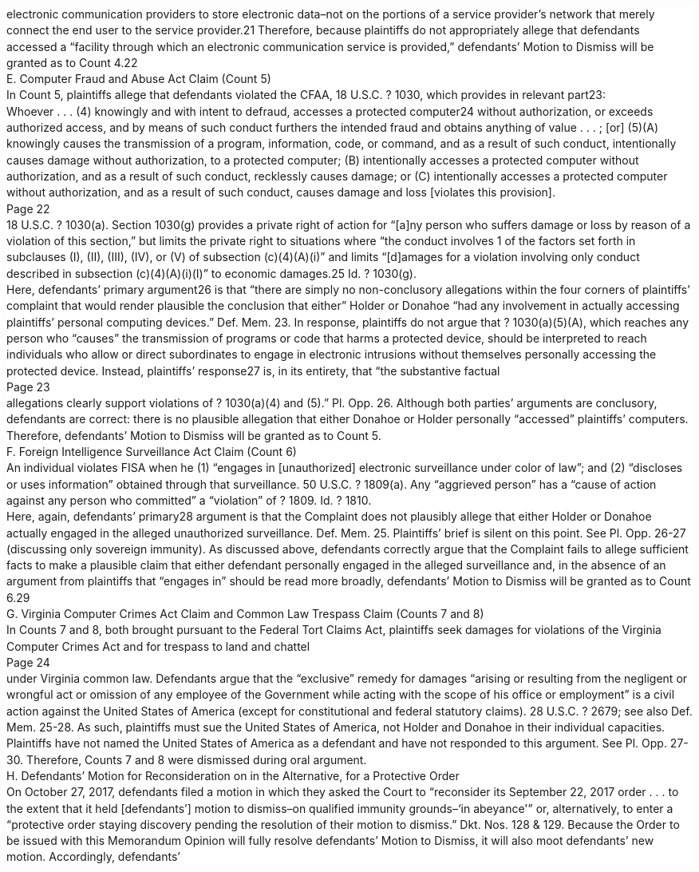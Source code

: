 electronic communication providers to store electronic data&#8211;not on the portions of a service provider&#8217;s network that merely connect the end user to the service provider.21 Therefore, because plaintiffs do not appropriately allege that defendants accessed a &#8220;facility through which an electronic communication service is provided,&#8221; defendants&#8217; Motion to Dismiss will be granted as to Count 4.22<br />E. Computer Fraud and Abuse Act Claim (Count 5)<br />In Count 5, plaintiffs allege that defendants violated the CFAA, 18 U.S.C. ? 1030, which provides in relevant part23:<br />Whoever . . . (4) knowingly and with intent to defraud, accesses a protected computer24 without authorization, or exceeds authorized access, and by means of such conduct furthers the intended fraud and obtains anything of value . . . ; [or] (5)(A) knowingly causes the transmission of a program, information, code, or command, and as a result of such conduct, intentionally causes damage without authorization, to a protected computer; (B) intentionally accesses a protected computer without authorization, and as a result of such conduct, recklessly causes damage; or (C) intentionally accesses a protected computer without authorization, and as a result of such conduct, causes damage and loss [violates this provision].<br />Page 22<br />18 U.S.C. ? 1030(a). Section 1030(g) provides a private right of action for &#8220;[a]ny person who suffers damage or loss by reason of a violation of this section,&#8221; but limits the private right to situations where &#8220;the conduct involves 1 of the factors set forth in subclauses (I), (II), (III), (IV), or (V) of subsection (c)(4)(A)(i)&#8221; and limits &#8220;[d]amages for a violation involving only conduct described in subsection (c)(4)(A)(i)(I)&#8221; to economic damages.25 Id. ? 1030(g).<br />Here, defendants&#8217; primary argument26 is that &#8220;there are simply no non-conclusory allegations within the four corners of plaintiffs&#8217; complaint that would render plausible the conclusion that either&#8221; Holder or Donahoe &#8220;had any involvement in actually accessing plaintiffs&#8217; personal computing devices.&#8221; Def. Mem. 23. In response, plaintiffs do not argue that ? 1030(a)(5)(A), which reaches any person who &#8220;causes&#8221; the transmission of programs or code that harms a protected device, should be interpreted to reach individuals who allow or direct subordinates to engage in electronic intrusions without themselves personally accessing the protected device. Instead, plaintiffs&#8217; response27 is, in its entirety, that &#8220;the substantive factual<br />Page 23<br />allegations clearly support violations of ? 1030(a)(4) and (5).&#8221; Pl. Opp. 26. Although both parties&#8217; arguments are conclusory, defendants are correct: there is no plausible allegation that either Donahoe or Holder personally &#8220;accessed&#8221; plaintiffs&#8217; computers. Therefore, defendants&#8217; Motion to Dismiss will be granted as to Count 5.<br />F. Foreign Intelligence Surveillance Act Claim (Count 6)<br />An individual violates FISA when he (1) &#8220;engages in [unauthorized] electronic surveillance under color of law&#8221;; and (2) &#8220;discloses or uses information&#8221; obtained through that surveillance. 50 U.S.C. ? 1809(a). Any &#8220;aggrieved person&#8221; has a &#8220;cause of action against any person who committed&#8221; a &#8220;violation&#8221; of ? 1809. Id. ? 1810.<br />Here, again, defendants&#8217; primary28 argument is that the Complaint does not plausibly allege that either Holder or Donahoe actually engaged in the alleged unauthorized surveillance. Def. Mem. 25. Plaintiffs&#8217; brief is silent on this point. See Pl. Opp. 26-27 (discussing only sovereign immunity). As discussed above, defendants correctly argue that the Complaint fails to allege sufficient facts to make a plausible claim that either defendant personally engaged in the alleged surveillance and, in the absence of an argument from plaintiffs that &#8220;engages in&#8221; should be read more broadly, defendants&#8217; Motion to Dismiss will be granted as to Count 6.29<br />G. Virginia Computer Crimes Act Claim and Common Law Trespass Claim (Counts 7 and 8)<br />In Counts 7 and 8, both brought pursuant to the Federal Tort Claims Act, plaintiffs seek damages for violations of the Virginia Computer Crimes Act and for trespass to land and chattel<br />Page 24<br />under Virginia common law. Defendants argue that the &#8220;exclusive&#8221; remedy for damages &#8220;arising or resulting from the negligent or wrongful act or omission of any employee of the Government while acting with the scope of his office or employment&#8221; is a civil action against the United States of America (except for constitutional and federal statutory claims). 28 U.S.C. ? 2679; see also Def. Mem. 25-28. As such, plaintiffs must sue the United States of America, not Holder and Donahoe in their individual capacities. Plaintiffs have not named the United States of America as a defendant and have not responded to this argument. See Pl. Opp. 27-30. Therefore, Counts 7 and 8 were dismissed during oral argument.<br />H. Defendants&#8217; Motion for Reconsideration on in the Alternative, for a Protective Order<br />On October 27, 2017, defendants filed a motion in which they asked the Court to &#8220;reconsider its September 22, 2017 order . . . to the extent that it held [defendants&#8217;] motion to dismiss&#8211;on qualified immunity grounds&#8211;&#8216;in abeyance'&#8221; or, alternatively, to enter a &#8220;protective order staying discovery pending the resolution of their motion to dismiss.&#8221; Dkt. Nos. 128 & 129. Because the Order to be issued with this Memorandum Opinion will fully resolve defendants&#8217; Motion to Dismiss, it will also moot defendants&#8217; new motion. Accordingly, defendants&#8217;